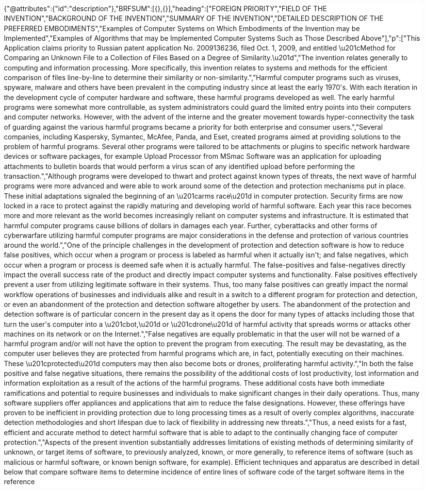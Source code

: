 {"@attributes":{"id":"description"},"BRFSUM":[{},{}],"heading":["FOREIGN PRIORITY","FIELD OF THE INVENTION","BACKGROUND OF THE INVENTION","SUMMARY OF THE INVENTION","DETAILED DESCRIPTION OF THE PREFERRED EMBODIMENTS","Examples of Computer Systems on Which Embodiments of the Invention may be Implemented","Examples of Algorithms that may be Implemented Computer Systems Such as Those Described Above"],"p":["This Application claims priority to Russian patent application No. 2009136236, filed Oct. 1, 2009, and entitled \u201cMethod for Comparing an Unknown File to a Collection of Files Based on a Degree of Similarity.\u201d","The invention relates generally to computing and information processing. More specifically, this invention relates to systems and methods for the efficient comparison of files line-by-line to determine their similarity or non-similarity.","Harmful computer programs such as viruses, spyware, malware and others have been prevalent in the computing industry since at least the early 1970's. With each iteration in the development cycle of computer hardware and software, these harmful programs developed as well. The early harmful programs were somewhat more controllable, as system administrators could guard the limited entry points into their computers and computer networks. However, with the advent of the interne and the greater movement towards hyper-connectivity the task of guarding against the various harmful programs became a priority for both enterprise and consumer users.","Several companies, including Kaspersky, Symantec, McAfee, Panda, and Eset, created programs aimed at providing solutions to the problem of harmful programs. Several other programs were tailored to be attachments or plugins to specific network hardware devices or software packages, for example Upload Processor from MSmac Software was an application for uploading attachments to bulletin boards that would perform a virus scan of any identified upload before performing the transaction.","Although programs were developed to thwart and protect against known types of threats, the next wave of harmful programs were more advanced and were able to work around some of the detection and protection mechanisms put in place. These initial adaptations signaled the beginning of an \u201carms race\u201d in computer protection. Security firms are now locked in a race to protect against the rapidly maturing and developing world of harmful software. Each year this race becomes more and more relevant as the world becomes increasingly reliant on computer systems and infrastructure. It is estimated that harmful computer programs cause billions of dollars in damages each year. Further, cyberattacks and other forms of cyberwarfare utilizing harmful computer programs are major considerations in the defense and protection of various countries around the world.","One of the principle challenges in the development of protection and detection software is how to reduce false positives, which occur when a program or process is labeled as harmful when it actually isn't; and false negatives, which occur when a program or process is deemed safe when it is actually harmful. The false-positives and false-negatives directly impact the overall success rate of the product and directly impact computer systems and functionality. False positives effectively prevent a user from utilizing legitimate software in their systems. Thus, too many false positives can greatly impact the normal workflow operations of businesses and individuals alike and result in a switch to a different program for protection and detection, or even an abandonment of the protection and detection software altogether by users. The abandonment of the protection and detection software is of particular concern in the present day as it opens the door for many types of attacks including those that turn the user's computer into a \u201cbot,\u201d or \u201cdrone\u201d of harmful activity that spreads worms or attacks other machines on its network or on the Internet.","False negatives are equally problematic in that the user will not be warned of a harmful program and\/or will not have the option to prevent the program from executing. The result may be devastating, as the computer user believes they are protected from harmful programs which are, in fact, potentially executing on their machines. These \u201cprotected\u201d computers may then also become bots or drones, proliferating harmful activity.","In both the false positive and false negative situations, there remains the possibility of the additional costs of lost productivity, lost information and information exploitation as a result of the actions of the harmful programs. These additional costs have both immediate ramifications and potential to require businesses and individuals to make significant changes in their daily operations. Thus, many software suppliers offer appliances and applications that aim to reduce the false designations. However, these offerings have proven to be inefficient in providing protection due to long processing times as a result of overly complex algorithms, inaccurate detection methodologies and short lifespan due to lack of flexibility in addressing new threats.","Thus, a need exists for a fast, efficient and accurate method to detect harmful software that is able to adapt to the continually changing face of computer protection.","Aspects of the present invention substantially addresses limitations of existing methods of determining similarity of unknown, or target items of software, to previously analyzed, known, or more generally, to reference items of software (such as malicious or harmful software, or known benign software, for example). Efficient techniques and apparatus are described in detail below that compare software items to determine incidence of entire lines of software code of the target software items in the reference